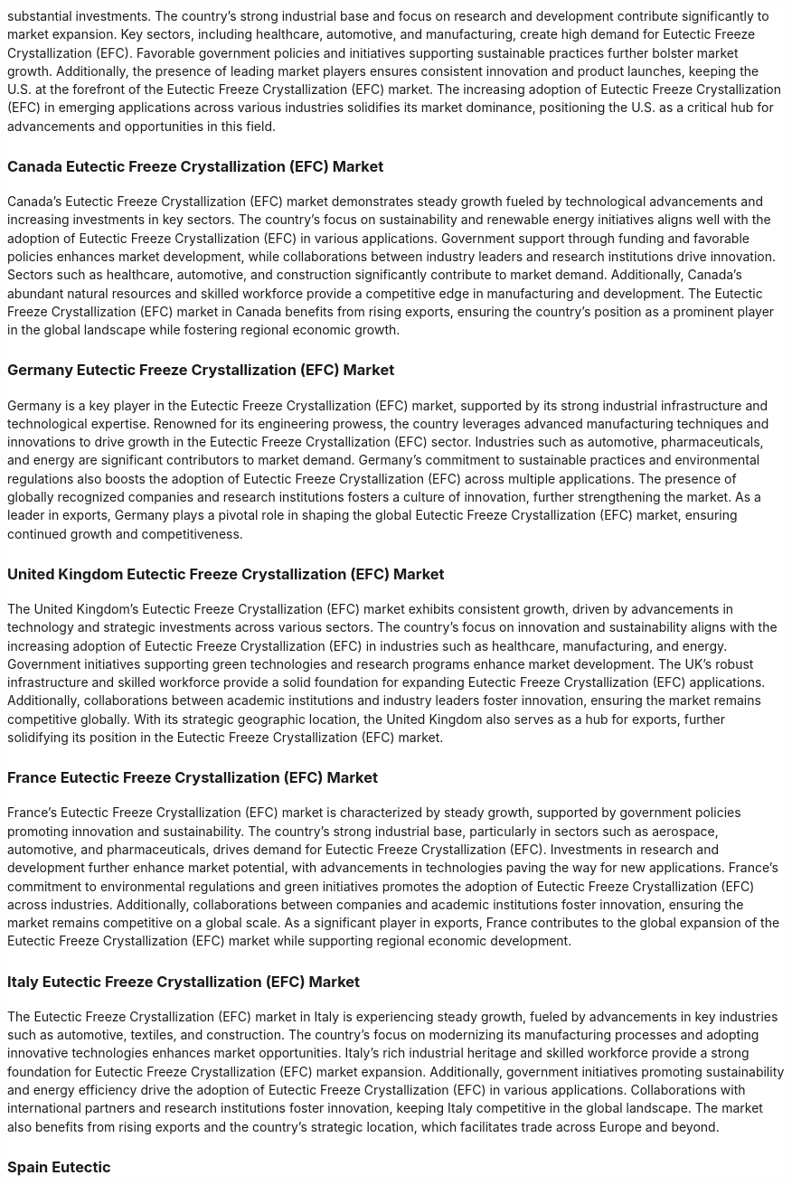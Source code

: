 substantial investments. The country&rsquo;s strong industrial base and focus on research and development contribute significantly to market expansion. Key sectors, including healthcare, automotive, and manufacturing, create high demand for Eutectic Freeze Crystallization (EFC). Favorable government policies and initiatives supporting sustainable practices further bolster market growth. Additionally, the presence of leading market players ensures consistent innovation and product launches, keeping the U.S. at the forefront of the Eutectic Freeze Crystallization (EFC) market. The increasing adoption of Eutectic Freeze Crystallization (EFC) in emerging applications across various industries solidifies its market dominance, positioning the U.S. as a critical hub for advancements and opportunities in this field.</p><h3>Canada Eutectic Freeze Crystallization (EFC) Market</h3><p>Canada&rsquo;s Eutectic Freeze Crystallization (EFC) market demonstrates steady growth fueled by technological advancements and increasing investments in key sectors. The country&rsquo;s focus on sustainability and renewable energy initiatives aligns well with the adoption of Eutectic Freeze Crystallization (EFC) in various applications. Government support through funding and favorable policies enhances market development, while collaborations between industry leaders and research institutions drive innovation. Sectors such as healthcare, automotive, and construction significantly contribute to market demand. Additionally, Canada&rsquo;s abundant natural resources and skilled workforce provide a competitive edge in manufacturing and development. The Eutectic Freeze Crystallization (EFC) market in Canada benefits from rising exports, ensuring the country&rsquo;s position as a prominent player in the global landscape while fostering regional economic growth.</p><h3>Germany Eutectic Freeze Crystallization (EFC) Market</h3><p>Germany is a key player in the Eutectic Freeze Crystallization (EFC) market, supported by its strong industrial infrastructure and technological expertise. Renowned for its engineering prowess, the country leverages advanced manufacturing techniques and innovations to drive growth in the Eutectic Freeze Crystallization (EFC) sector. Industries such as automotive, pharmaceuticals, and energy are significant contributors to market demand. Germany&rsquo;s commitment to sustainable practices and environmental regulations also boosts the adoption of Eutectic Freeze Crystallization (EFC) across multiple applications. The presence of globally recognized companies and research institutions fosters a culture of innovation, further strengthening the market. As a leader in exports, Germany plays a pivotal role in shaping the global Eutectic Freeze Crystallization (EFC) market, ensuring continued growth and competitiveness.</p><h3>United Kingdom Eutectic Freeze Crystallization (EFC) Market</h3><p>The United Kingdom&rsquo;s Eutectic Freeze Crystallization (EFC) market exhibits consistent growth, driven by advancements in technology and strategic investments across various sectors. The country&rsquo;s focus on innovation and sustainability aligns with the increasing adoption of Eutectic Freeze Crystallization (EFC) in industries such as healthcare, manufacturing, and energy. Government initiatives supporting green technologies and research programs enhance market development. The UK&rsquo;s robust infrastructure and skilled workforce provide a solid foundation for expanding Eutectic Freeze Crystallization (EFC) applications. Additionally, collaborations between academic institutions and industry leaders foster innovation, ensuring the market remains competitive globally. With its strategic geographic location, the United Kingdom also serves as a hub for exports, further solidifying its position in the Eutectic Freeze Crystallization (EFC) market.</p><h3>France Eutectic Freeze Crystallization (EFC) Market</h3><p>France&rsquo;s Eutectic Freeze Crystallization (EFC) market is characterized by steady growth, supported by government policies promoting innovation and sustainability. The country&rsquo;s strong industrial base, particularly in sectors such as aerospace, automotive, and pharmaceuticals, drives demand for Eutectic Freeze Crystallization (EFC). Investments in research and development further enhance market potential, with advancements in technologies paving the way for new applications. France&rsquo;s commitment to environmental regulations and green initiatives promotes the adoption of Eutectic Freeze Crystallization (EFC) across industries. Additionally, collaborations between companies and academic institutions foster innovation, ensuring the market remains competitive on a global scale. As a significant player in exports, France contributes to the global expansion of the Eutectic Freeze Crystallization (EFC) market while supporting regional economic development.</p><h3>Italy Eutectic Freeze Crystallization (EFC) Market</h3><p>The Eutectic Freeze Crystallization (EFC) market in Italy is experiencing steady growth, fueled by advancements in key industries such as automotive, textiles, and construction. The country&rsquo;s focus on modernizing its manufacturing processes and adopting innovative technologies enhances market opportunities. Italy&rsquo;s rich industrial heritage and skilled workforce provide a strong foundation for Eutectic Freeze Crystallization (EFC) market expansion. Additionally, government initiatives promoting sustainability and energy efficiency drive the adoption of Eutectic Freeze Crystallization (EFC) in various applications. Collaborations with international partners and research institutions foster innovation, keeping Italy competitive in the global landscape. The market also benefits from rising exports and the country&rsquo;s strategic location, which facilitates trade across Europe and beyond.</p><h3>Spain Eutectic
